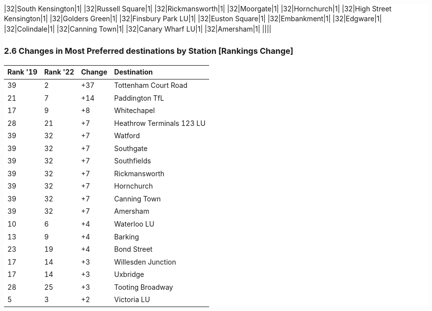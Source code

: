 |32|South Kensington|1|
|32|Russell Square|1|
|32|Rickmansworth|1|
|32|Moorgate|1|
|32|Hornchurch|1|
|32|High Street Kensington|1|
|32|Golders Green|1|
|32|Finsbury Park LU|1|
|32|Euston Square|1|
|32|Embankment|1|
|32|Edgware|1|
|32|Colindale|1|
|32|Canning Town|1|
|32|Canary Wharf LU|1|
|32|Amersham|1|
||||

### 2.6 Changes in Most Preferred destinations by Station [Rankings Change]

|Rank '19|Rank '22|Change|Destination|
|:-----|:-----|:-----|:-----|
|39|2|+37|Tottenham Court Road|
|21|7|+14|Paddington TfL|
|17|9|+8|Whitechapel|
|28|21|+7|Heathrow Terminals 123 LU|
|39|32|+7|Watford|
|39|32|+7|Southgate|
|39|32|+7|Southfields|
|39|32|+7|Rickmansworth|
|39|32|+7|Hornchurch|
|39|32|+7|Canning Town|
|39|32|+7|Amersham|
|10|6|+4|Waterloo LU|
|13|9|+4|Barking|
|23|19|+4|Bond Street|
|17|14|+3|Willesden Junction|
|17|14|+3|Uxbridge|
|28|25|+3|Tooting Broadway|
|5|3|+2|Victoria LU|